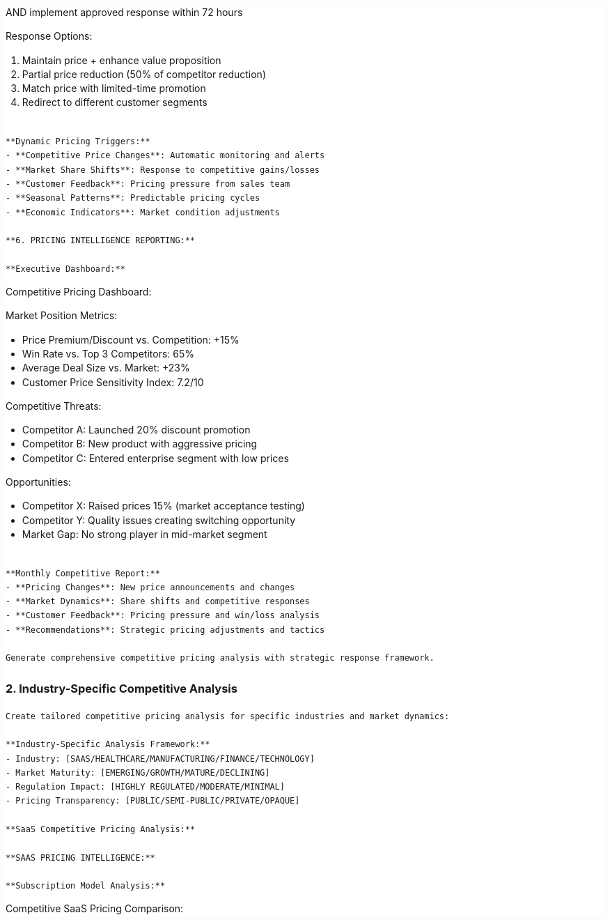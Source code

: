AND implement approved response within 72 hours

Response Options:
1. Maintain price + enhance value proposition
2. Partial price reduction (50% of competitor reduction)
3. Match price with limited-time promotion
4. Redirect to different customer segments
```

**Dynamic Pricing Triggers:**
- **Competitive Price Changes**: Automatic monitoring and alerts
- **Market Share Shifts**: Response to competitive gains/losses
- **Customer Feedback**: Pricing pressure from sales team
- **Seasonal Patterns**: Predictable pricing cycles
- **Economic Indicators**: Market condition adjustments

**6. PRICING INTELLIGENCE REPORTING:**

**Executive Dashboard:**
```
Competitive Pricing Dashboard:

Market Position Metrics:
- Price Premium/Discount vs. Competition: +15%
- Win Rate vs. Top 3 Competitors: 65%
- Average Deal Size vs. Market: +23%
- Customer Price Sensitivity Index: 7.2/10

Competitive Threats:
- Competitor A: Launched 20% discount promotion
- Competitor B: New product with aggressive pricing
- Competitor C: Entered enterprise segment with low prices

Opportunities:
- Competitor X: Raised prices 15% (market acceptance testing)
- Competitor Y: Quality issues creating switching opportunity
- Market Gap: No strong player in mid-market segment
```

**Monthly Competitive Report:**
- **Pricing Changes**: New price announcements and changes
- **Market Dynamics**: Share shifts and competitive responses
- **Customer Feedback**: Pricing pressure and win/loss analysis
- **Recommendations**: Strategic pricing adjustments and tactics

Generate comprehensive competitive pricing analysis with strategic response framework.
```

### 2. Industry-Specific Competitive Analysis

```
Create tailored competitive pricing analysis for specific industries and market dynamics:

**Industry-Specific Analysis Framework:**
- Industry: [SAAS/HEALTHCARE/MANUFACTURING/FINANCE/TECHNOLOGY]
- Market Maturity: [EMERGING/GROWTH/MATURE/DECLINING]
- Regulation Impact: [HIGHLY REGULATED/MODERATE/MINIMAL]
- Pricing Transparency: [PUBLIC/SEMI-PUBLIC/PRIVATE/OPAQUE]

**SaaS Competitive Pricing Analysis:**

**SAAS PRICING INTELLIGENCE:**

**Subscription Model Analysis:**
```
Competitive SaaS Pricing Comparison:

